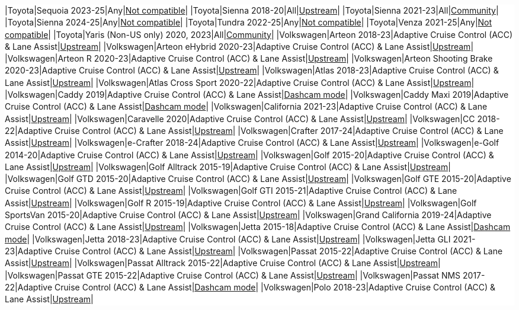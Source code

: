 |Toyota|Sequoia 2023-25|Any|[Not compatible](#can-bus-security)|
|Toyota|Sienna 2018-20|All|[Upstream](#upstream)|
|Toyota|Sienna 2021-23|All|[Community](#community)|
|Toyota|Sienna 2024-25|Any|[Not compatible](#can-bus-security)|
|Toyota|Tundra 2022-25|Any|[Not compatible](#can-bus-security)|
|Toyota|Venza 2021-25|Any|[Not compatible](#can-bus-security)|
|Toyota|Yaris (Non-US only) 2020, 2023|All|[Community](#community)|
|Volkswagen|Arteon 2018-23|Adaptive Cruise Control (ACC) & Lane Assist|[Upstream](#upstream)|
|Volkswagen|Arteon eHybrid 2020-23|Adaptive Cruise Control (ACC) & Lane Assist|[Upstream](#upstream)|
|Volkswagen|Arteon R 2020-23|Adaptive Cruise Control (ACC) & Lane Assist|[Upstream](#upstream)|
|Volkswagen|Arteon Shooting Brake 2020-23|Adaptive Cruise Control (ACC) & Lane Assist|[Upstream](#upstream)|
|Volkswagen|Atlas 2018-23|Adaptive Cruise Control (ACC) & Lane Assist|[Upstream](#upstream)|
|Volkswagen|Atlas Cross Sport 2020-22|Adaptive Cruise Control (ACC) & Lane Assist|[Upstream](#upstream)|
|Volkswagen|Caddy 2019|Adaptive Cruise Control (ACC) & Lane Assist|[Dashcam mode](#dashcam)|
|Volkswagen|Caddy Maxi 2019|Adaptive Cruise Control (ACC) & Lane Assist|[Dashcam mode](#dashcam)|
|Volkswagen|California 2021-23|Adaptive Cruise Control (ACC) & Lane Assist|[Upstream](#upstream)|
|Volkswagen|Caravelle 2020|Adaptive Cruise Control (ACC) & Lane Assist|[Upstream](#upstream)|
|Volkswagen|CC 2018-22|Adaptive Cruise Control (ACC) & Lane Assist|[Upstream](#upstream)|
|Volkswagen|Crafter 2017-24|Adaptive Cruise Control (ACC) & Lane Assist|[Upstream](#upstream)|
|Volkswagen|e-Crafter 2018-24|Adaptive Cruise Control (ACC) & Lane Assist|[Upstream](#upstream)|
|Volkswagen|e-Golf 2014-20|Adaptive Cruise Control (ACC) & Lane Assist|[Upstream](#upstream)|
|Volkswagen|Golf 2015-20|Adaptive Cruise Control (ACC) & Lane Assist|[Upstream](#upstream)|
|Volkswagen|Golf Alltrack 2015-19|Adaptive Cruise Control (ACC) & Lane Assist|[Upstream](#upstream)|
|Volkswagen|Golf GTD 2015-20|Adaptive Cruise Control (ACC) & Lane Assist|[Upstream](#upstream)|
|Volkswagen|Golf GTE 2015-20|Adaptive Cruise Control (ACC) & Lane Assist|[Upstream](#upstream)|
|Volkswagen|Golf GTI 2015-21|Adaptive Cruise Control (ACC) & Lane Assist|[Upstream](#upstream)|
|Volkswagen|Golf R 2015-19|Adaptive Cruise Control (ACC) & Lane Assist|[Upstream](#upstream)|
|Volkswagen|Golf SportsVan 2015-20|Adaptive Cruise Control (ACC) & Lane Assist|[Upstream](#upstream)|
|Volkswagen|Grand California 2019-24|Adaptive Cruise Control (ACC) & Lane Assist|[Upstream](#upstream)|
|Volkswagen|Jetta 2015-18|Adaptive Cruise Control (ACC) & Lane Assist|[Dashcam mode](#dashcam)|
|Volkswagen|Jetta 2018-23|Adaptive Cruise Control (ACC) & Lane Assist|[Upstream](#upstream)|
|Volkswagen|Jetta GLI 2021-23|Adaptive Cruise Control (ACC) & Lane Assist|[Upstream](#upstream)|
|Volkswagen|Passat 2015-22|Adaptive Cruise Control (ACC) & Lane Assist|[Upstream](#upstream)|
|Volkswagen|Passat Alltrack 2015-22|Adaptive Cruise Control (ACC) & Lane Assist|[Upstream](#upstream)|
|Volkswagen|Passat GTE 2015-22|Adaptive Cruise Control (ACC) & Lane Assist|[Upstream](#upstream)|
|Volkswagen|Passat NMS 2017-22|Adaptive Cruise Control (ACC) & Lane Assist|[Dashcam mode](#dashcam)|
|Volkswagen|Polo 2018-23|Adaptive Cruise Control (ACC) & Lane Assist|[Upstream](#upstream)|
